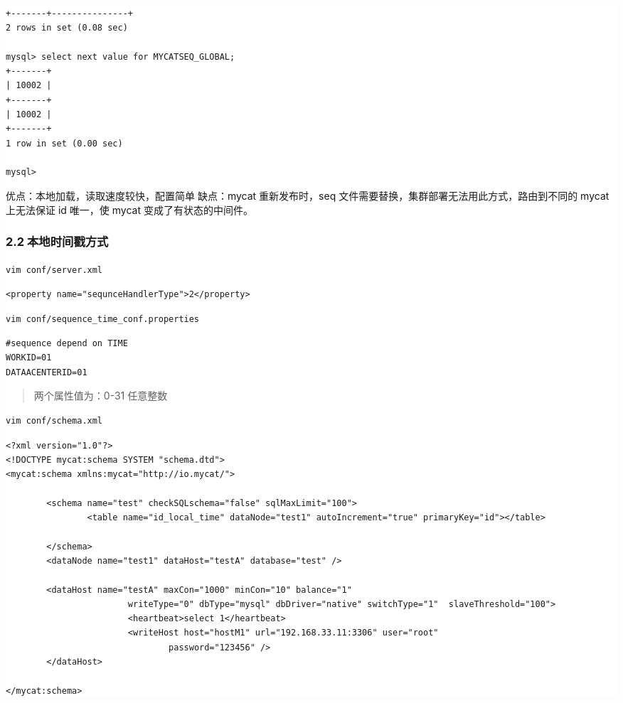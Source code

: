 ```
+-------+---------------+
2 rows in set (0.08 sec)

mysql> select next value for MYCATSEQ_GLOBAL;
+-------+
| 10002 |
+-------+
| 10002 |
+-------+
1 row in set (0.00 sec)

mysql>
```

优点：本地加载，读取速度较快，配置简单 缺点：mycat 重新发布时，seq 文件需要替换，集群部署无法用此方式，路由到不同的 mycat 上无法保证 id 唯一，使 mycat 变成了有状态的中间件。

### 2.2 本地时间戳方式

`vim conf/server.xml`

```
<property name="sequnceHandlerType">2</property>
```

`vim conf/sequence_time_conf.properties`

```
#sequence depend on TIME
WORKID=01
DATAACENTERID=01
```

> 两个属性值为：0-31 任意整数

`vim conf/schema.xml`

```
<?xml version="1.0"?>
<!DOCTYPE mycat:schema SYSTEM "schema.dtd">
<mycat:schema xmlns:mycat="http://io.mycat/">

        <schema name="test" checkSQLschema="false" sqlMaxLimit="100">
                <table name="id_local_time" dataNode="test1" autoIncrement="true" primaryKey="id"></table>

        </schema>
        <dataNode name="test1" dataHost="testA" database="test" />

        <dataHost name="testA" maxCon="1000" minCon="10" balance="1"
                        writeType="0" dbType="mysql" dbDriver="native" switchType="1"  slaveThreshold="100">
                        <heartbeat>select 1</heartbeat>
                        <writeHost host="hostM1" url="192.168.33.11:3306" user="root"
                                password="123456" />
        </dataHost>

</mycat:schema>
```

